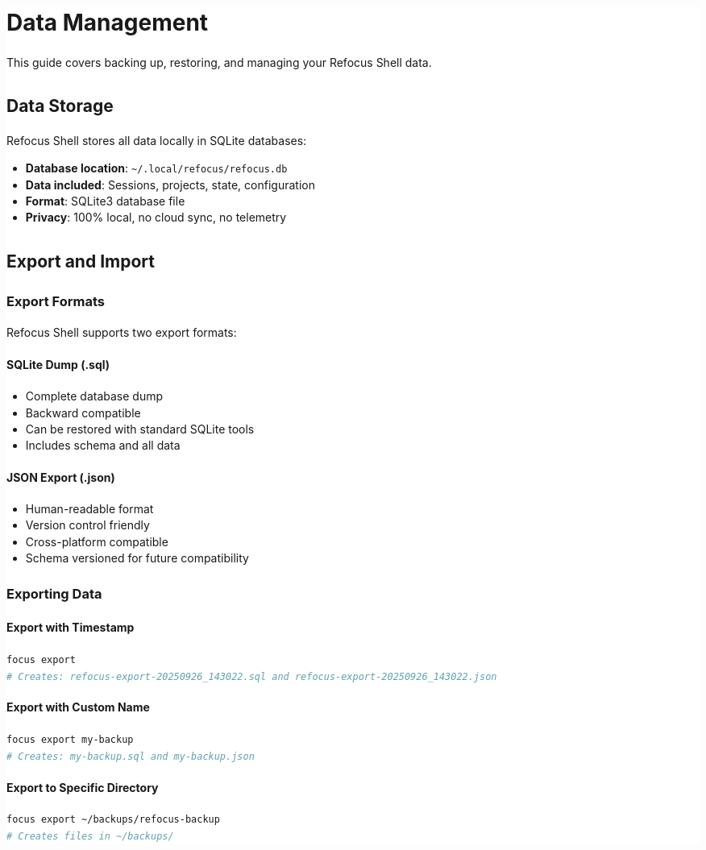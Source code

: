 # Data Management

This guide covers backing up, restoring, and managing your Refocus Shell data.

## Data Storage

Refocus Shell stores all data locally in SQLite databases:

- **Database location**: `~/.local/refocus/refocus.db`
- **Data included**: Sessions, projects, state, configuration
- **Format**: SQLite3 database file
- **Privacy**: 100% local, no cloud sync, no telemetry

## Export and Import

### Export Formats

Refocus Shell supports two export formats:

#### SQLite Dump (.sql)
- Complete database dump
- Backward compatible
- Can be restored with standard SQLite tools
- Includes schema and all data

#### JSON Export (.json)
- Human-readable format
- Version control friendly
- Cross-platform compatible
- Schema versioned for future compatibility

### Exporting Data

#### Export with Timestamp
```bash
focus export
# Creates: refocus-export-20250926_143022.sql and refocus-export-20250926_143022.json
```

#### Export with Custom Name
```bash
focus export my-backup
# Creates: my-backup.sql and my-backup.json
```

#### Export to Specific Directory
```bash
focus export ~/backups/refocus-backup
# Creates files in ~/backups/
```
